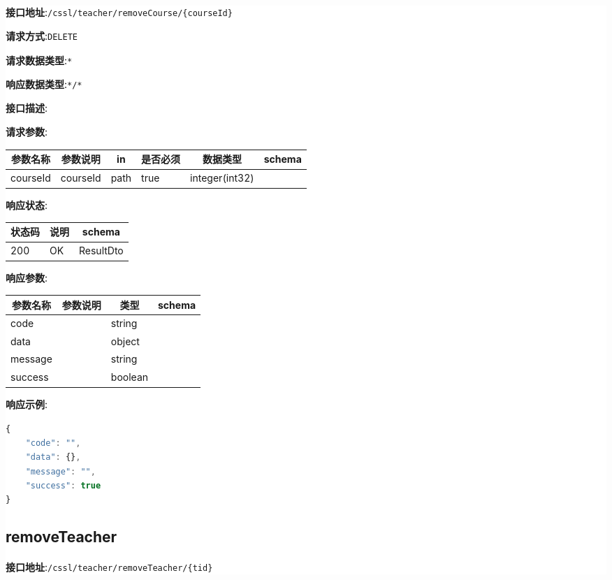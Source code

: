 
**接口地址**:`/cssl/teacher/removeCourse/{courseId}`


**请求方式**:`DELETE`


**请求数据类型**:`*`


**响应数据类型**:`*/*`


**接口描述**:


**请求参数**:


| 参数名称 | 参数说明 | in    | 是否必须 | 数据类型 | schema |
| -------- | -------- | ----- | -------- | -------- | ------ |
|courseId|courseId|path|true|integer(int32)||


**响应状态**:


| 状态码 | 说明 | schema |
| -------- | -------- | ----- |
|200|OK|ResultDto|


**响应参数**:


| 参数名称 | 参数说明 | 类型 | schema |
| -------- | -------- | ----- |----- |
|code||string||
|data||object||
|message||string||
|success||boolean||


**响应示例**:
```javascript
{
	"code": "",
	"data": {},
	"message": "",
	"success": true
}
```


## removeTeacher


**接口地址**:`/cssl/teacher/removeTeacher/{tid}`
